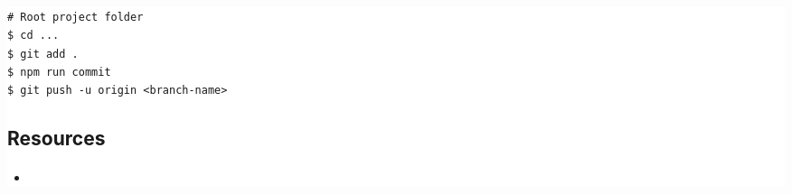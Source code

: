 ```
# Root project folder
$ cd ...
$ git add .
$ npm run commit
$ git push -u origin <branch-name>
```

## Resources

<ul role="presentation" class="ids-doc if cards navigational two">
<li role="presentation" class="if">
  <a class="ids-doc if navigational-card" href="https://jakearchibald.github.io/svgomg/">
